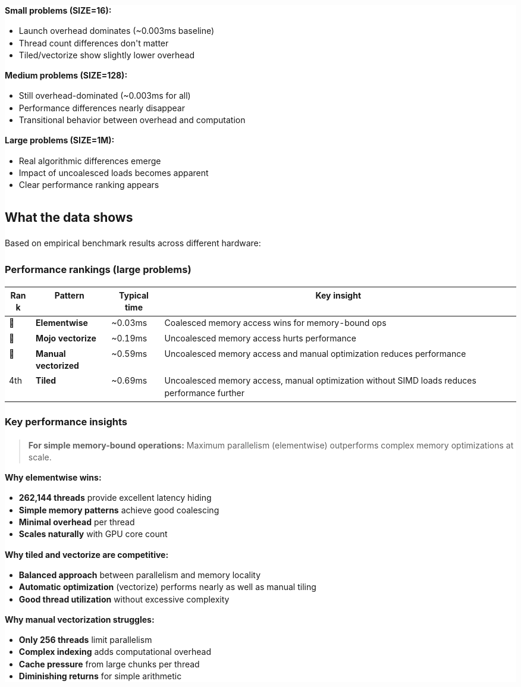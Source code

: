**Small problems (SIZE=16):**

- Launch overhead dominates (~0.003ms baseline)
- Thread count differences don't matter
- Tiled/vectorize show slightly lower overhead

**Medium problems (SIZE=128):**

- Still overhead-dominated (~0.003ms for all)
- Performance differences nearly disappear
- Transitional behavior between overhead and computation

**Large problems (SIZE=1M):**

- Real algorithmic differences emerge
- Impact of uncoalesced loads becomes apparent
- Clear performance ranking appears

## What the data shows

Based on empirical benchmark results across different hardware:

### Performance rankings (large problems)

| Rank | Pattern | Typical time | Key insight |
|------|---------|-------------|-------------|
| 🥇 | **Elementwise** | ~0.03ms | Coalesced memory access wins for memory-bound ops |
| 🥈 | **Mojo vectorize** | ~0.19ms | Uncoalesced memory access hurts performance |
| 🥉 | **Manual vectorized** | ~0.59ms | Uncoalesced memory access and manual optimization reduces performance |
| 4th | **Tiled** | ~0.69ms | Uncoalesced memory access, manual optimization without SIMD loads reduces performance further |

### Key performance insights

> **For simple memory-bound operations:** Maximum parallelism (elementwise) outperforms complex memory optimizations at scale.

**Why elementwise wins:**

- **262,144 threads** provide excellent latency hiding
- **Simple memory patterns** achieve good coalescing
- **Minimal overhead** per thread
- **Scales naturally** with GPU core count

**Why tiled and vectorize are competitive:**

- **Balanced approach** between parallelism and memory locality
- **Automatic optimization** (vectorize) performs nearly as well as manual tiling
- **Good thread utilization** without excessive complexity

**Why manual vectorization struggles:**

- **Only 256 threads** limit parallelism
- **Complex indexing** adds computational overhead
- **Cache pressure** from large chunks per thread
- **Diminishing returns** for simple arithmetic
